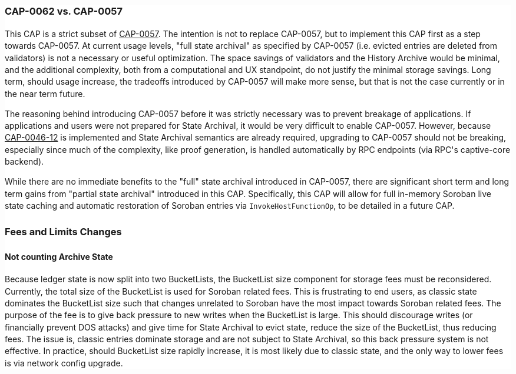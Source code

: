 ### CAP-0062 vs. CAP-0057

This CAP is a strict subset of [CAP-0057](cap-0057.md). The intention is not to replace CAP-0057, but to implement this CAP
first as a step towards CAP-0057. At current usage levels, "full state archival" as specified by CAP-0057 (i.e. evicted entries are deleted
from validators) is not a necessary or useful optimization. The space savings of validators and the History Archive would be
minimal, and the additional complexity, both from a computational and UX standpoint, do not justify the minimal storage savings.
Long term, should usage increase, the tradeoffs introduced by CAP-0057 will make more sense, but that is not the case currently
or in the near term future.

The reasoning behind introducing CAP-0057 before it was strictly necessary was to prevent breakage of applications. If applications
and users were not prepared for State Archival, it would be very difficult to enable CAP-0057. However, because
[CAP-0046-12](./cap-0046-12.md) is implemented and State Archival semantics are already required, upgrading to CAP-0057 should not
be breaking, especially since much of the complexity, like proof generation, is handled automatically by RPC endpoints
(via RPC's captive-core backend).

While there are no immediate benefits to the "full" state archival introduced in CAP-0057, there are significant short term and long
term gains from "partial state archival" introduced in this CAP. Specifically, this CAP will allow for full in-memory Soroban live state
caching and automatic restoration of Soroban entries via `InvokeHostFunctionOp`, to be detailed in a future CAP.

### Fees and Limits Changes

#### Not counting Archive State

Because ledger state is now split into two BucketLists, the BucketList size component for storage fees must be
reconsidered. Currently, the total size of the BucketList is used for Soroban related fees. This is frustrating
to end users, as classic state dominates the BucketList size such that changes unrelated to Soroban have the most
impact towards Soroban related fees. The purpose of the fee is to give back pressure to new writes when the BucketList
is large. This should discourage writes (or financially prevent DOS attacks) and give time for State Archival to evict
state, reduce the size of the BucketList, thus reducing fees. The issue is, classic entries dominate storage and are
not subject to State Archival, so this back pressure system is not effective. In practice, should BucketList size
rapidly increase, it is most likely due to classic state, and the only way to lower fees is via network config upgrade.

